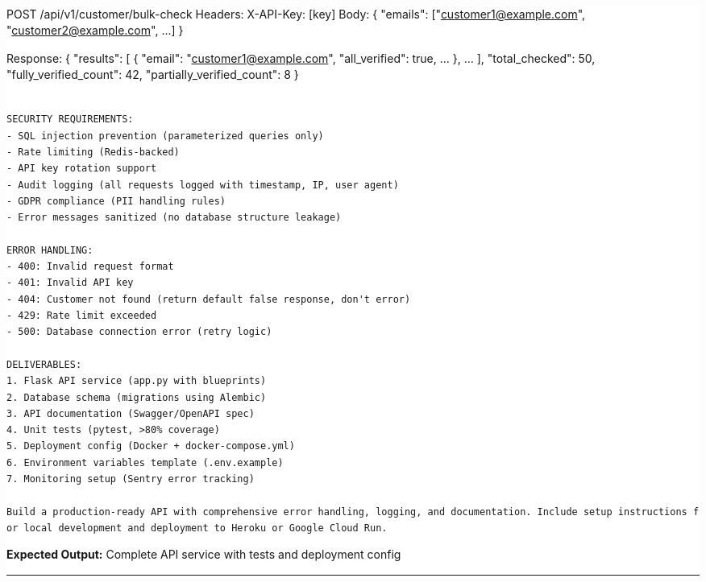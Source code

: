 POST /api/v1/customer/bulk-check
Headers: X-API-Key: [key]
Body:
{
  "emails": ["customer1@example.com", "customer2@example.com", ...]
}

Response:
{
  "results": [
    {
      "email": "customer1@example.com",
      "all_verified": true,
      ...
    },
    ...
  ],
  "total_checked": 50,
  "fully_verified_count": 42,
  "partially_verified_count": 8
}

```

SECURITY REQUIREMENTS:
- SQL injection prevention (parameterized queries only)
- Rate limiting (Redis-backed)
- API key rotation support
- Audit logging (all requests logged with timestamp, IP, user agent)
- GDPR compliance (PII handling rules)
- Error messages sanitized (no database structure leakage)

ERROR HANDLING:
- 400: Invalid request format
- 401: Invalid API key
- 404: Customer not found (return default false response, don't error)
- 429: Rate limit exceeded
- 500: Database connection error (retry logic)

DELIVERABLES:
1. Flask API service (app.py with blueprints)
2. Database schema (migrations using Alembic)
3. API documentation (Swagger/OpenAPI spec)
4. Unit tests (pytest, >80% coverage)
5. Deployment config (Docker + docker-compose.yml)
6. Environment variables template (.env.example)
7. Monitoring setup (Sentry error tracking)

Build a production-ready API with comprehensive error handling, logging, and documentation. Include setup instructions for local development and deployment to Heroku or Google Cloud Run.
```

**Expected Output:** Complete API service with tests and deployment config

---